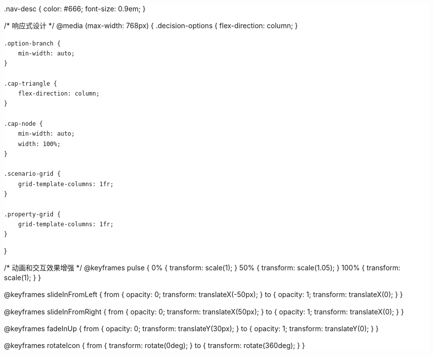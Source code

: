 .nav-desc {
    color: #666;
    font-size: 0.9em;
}

/* 响应式设计 */
@media (max-width: 768px) {
    .decision-options {
        flex-direction: column;
    }

    .option-branch {
        min-width: auto;
    }

    .cap-triangle {
        flex-direction: column;
    }

    .cap-node {
        min-width: auto;
        width: 100%;
    }

    .scenario-grid {
        grid-template-columns: 1fr;
    }

    .property-grid {
        grid-template-columns: 1fr;
    }
}

/* 动画和交互效果增强 */
@keyframes pulse {
    0% { transform: scale(1); }
    50% { transform: scale(1.05); }
    100% { transform: scale(1); }
}

@keyframes slideInFromLeft {
    from { opacity: 0; transform: translateX(-50px); }
    to { opacity: 1; transform: translateX(0); }
}

@keyframes slideInFromRight {
    from { opacity: 0; transform: translateX(50px); }
    to { opacity: 1; transform: translateX(0); }
}

@keyframes fadeInUp {
    from { opacity: 0; transform: translateY(30px); }
    to { opacity: 1; transform: translateY(0); }
}

@keyframes rotateIcon {
    from { transform: rotate(0deg); }
    to { transform: rotate(360deg); }
}
